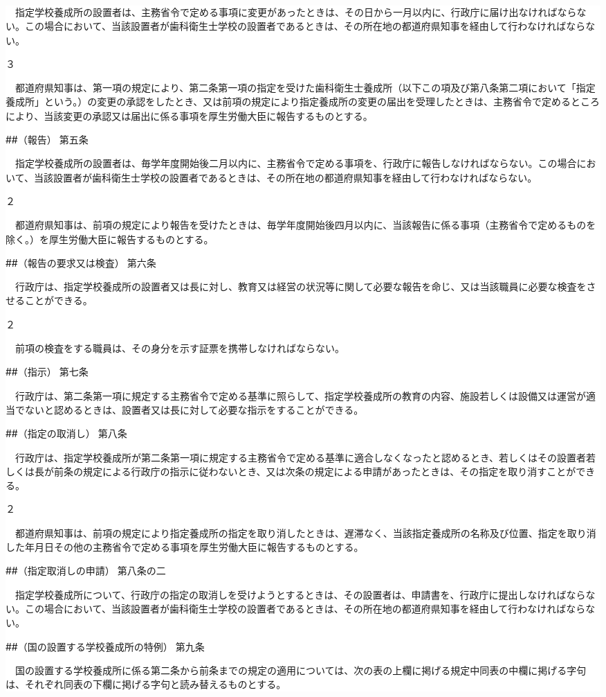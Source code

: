 　指定学校養成所の設置者は、主務省令で定める事項に変更があったときは、その日から一月以内に、行政庁に届け出なければならない。この場合において、当該設置者が歯科衛生士学校の設置者であるときは、その所在地の都道府県知事を経由して行わなければならない。

３

　都道府県知事は、第一項の規定により、第二条第一項の指定を受けた歯科衛生士養成所（以下この項及び第八条第二項において「指定養成所」という。）の変更の承認をしたとき、又は前項の規定により指定養成所の変更の届出を受理したときは、主務省令で定めるところにより、当該変更の承認又は届出に係る事項を厚生労働大臣に報告するものとする。



##（報告）
第五条

　指定学校養成所の設置者は、毎学年度開始後二月以内に、主務省令で定める事項を、行政庁に報告しなければならない。この場合において、当該設置者が歯科衛生士学校の設置者であるときは、その所在地の都道府県知事を経由して行わなければならない。

２

　都道府県知事は、前項の規定により報告を受けたときは、毎学年度開始後四月以内に、当該報告に係る事項（主務省令で定めるものを除く。）を厚生労働大臣に報告するものとする。



##（報告の要求又は検査）
第六条

　行政庁は、指定学校養成所の設置者又は長に対し、教育又は経営の状況等に関して必要な報告を命じ、又は当該職員に必要な検査をさせることができる。

２

　前項の検査をする職員は、その身分を示す証票を携帯しなければならない。



##（指示）
第七条

　行政庁は、第二条第一項に規定する主務省令で定める基準に照らして、指定学校養成所の教育の内容、施設若しくは設備又は運営が適当でないと認めるときは、設置者又は長に対して必要な指示をすることができる。



##（指定の取消し）
第八条

　行政庁は、指定学校養成所が第二条第一項に規定する主務省令で定める基準に適合しなくなったと認めるとき、若しくはその設置者若しくは長が前条の規定による行政庁の指示に従わないとき、又は次条の規定による申請があったときは、その指定を取り消すことができる。

２

　都道府県知事は、前項の規定により指定養成所の指定を取り消したときは、遅滞なく、当該指定養成所の名称及び位置、指定を取り消した年月日その他の主務省令で定める事項を厚生労働大臣に報告するものとする。



##（指定取消しの申請）
第八条の二

　指定学校養成所について、行政庁の指定の取消しを受けようとするときは、その設置者は、申請書を、行政庁に提出しなければならない。この場合において、当該設置者が歯科衛生士学校の設置者であるときは、その所在地の都道府県知事を経由して行わなければならない。



##（国の設置する学校養成所の特例）
第九条

　国の設置する学校養成所に係る第二条から前条までの規定の適用については、次の表の上欄に掲げる規定中同表の中欄に掲げる字句は、それぞれ同表の下欄に掲げる字句と読み替えるものとする。

